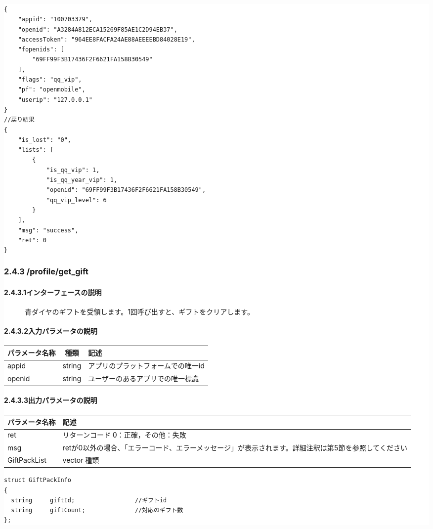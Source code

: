 	{
	    "appid": "100703379",
	    "openid": "A3284A812ECA15269F85AE1C2D94EB37",
	    "accessToken": "964EE8FACFA24AE88AEEEEBD84028E19",
	    "fopenids": [
	        "69FF99F3B17436F2F6621FA158B30549"
	    ],
	    "flags": "qq_vip",
	    "pf": "openmobile",
	    "userip": "127.0.0.1"
	}
	//戻り結果
	{
	    "is_lost": "0",
	    "lists": [
	        {
	            "is_qq_vip": 1,
	            "is_qq_year_vip": 1,
	            "openid": "69FF99F3B17436F2F6621FA158B30549",
	            "qq_vip_level": 6
	        }
	    ],
	    "msg": "success",
	    "ret": 0
	}

### 2.4.3 /profile/get_gift ###

#### 2.4.3.1インターフェースの説明 ####
　　　青ダイヤのギフトを受領します。1回呼び出すと、ギフトをクリアします。

#### 2.4.3.2入力パラメータの説明 ####

| パラメータ名称| 種類|記述|
| ------------- |:-------------:|:-----|
| appid|string| アプリのプラットフォームでの唯一id |
| openid|string|ユーザーのあるアプリでの唯一標識 |

#### 2.4.3.3出力パラメータの説明 ####

| パラメータ名称| 記述|
| ------------- |:-----|
| ret|リターンコード  0：正確，その他：失敗 |
| msg|retが0以外の場合、「エラーコード、エラーメッセージ」が表示されます。詳細注釈は第5節を参照してください|
| GiftPackList|vector<GiftPackInfo> 種類|
	struct GiftPackInfo
	{
	  string     giftId;                 //ギフトid
	  string     giftCount;              //対応のギフト数
	};
